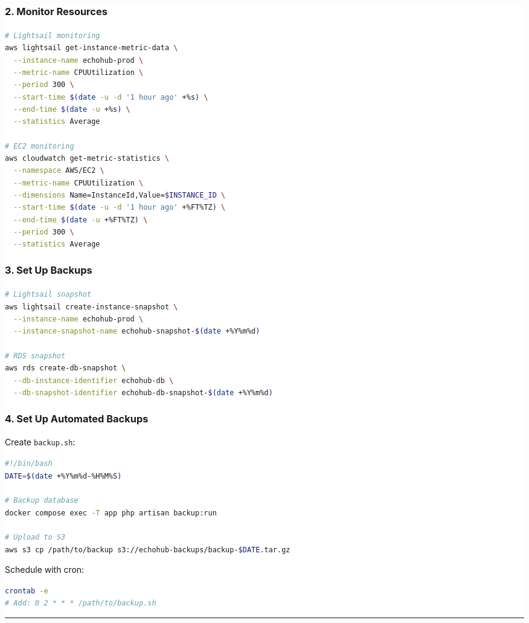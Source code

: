 ### 2. Monitor Resources

```bash
# Lightsail monitoring
aws lightsail get-instance-metric-data \
  --instance-name echohub-prod \
  --metric-name CPUUtilization \
  --period 300 \
  --start-time $(date -u -d '1 hour ago' +%s) \
  --end-time $(date -u +%s) \
  --statistics Average

# EC2 monitoring
aws cloudwatch get-metric-statistics \
  --namespace AWS/EC2 \
  --metric-name CPUUtilization \
  --dimensions Name=InstanceId,Value=$INSTANCE_ID \
  --start-time $(date -u -d '1 hour ago' +%FT%TZ) \
  --end-time $(date -u +%FT%TZ) \
  --period 300 \
  --statistics Average
```

### 3. Set Up Backups

```bash
# Lightsail snapshot
aws lightsail create-instance-snapshot \
  --instance-name echohub-prod \
  --instance-snapshot-name echohub-snapshot-$(date +%Y%m%d)

# RDS snapshot
aws rds create-db-snapshot \
  --db-instance-identifier echohub-db \
  --db-snapshot-identifier echohub-db-snapshot-$(date +%Y%m%d)
```

### 4. Set Up Automated Backups

Create `backup.sh`:

```bash
#!/bin/bash
DATE=$(date +%Y%m%d-%H%M%S)

# Backup database
docker compose exec -T app php artisan backup:run

# Upload to S3
aws s3 cp /path/to/backup s3://echohub-backups/backup-$DATE.tar.gz
```

Schedule with cron:
```bash
crontab -e
# Add: 0 2 * * * /path/to/backup.sh
```

---